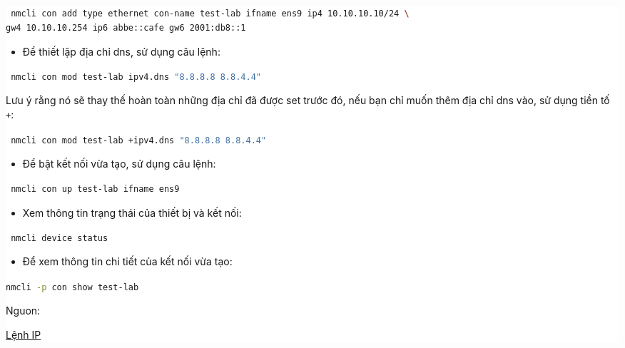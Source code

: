 ``` sh
 nmcli con add type ethernet con-name test-lab ifname ens9 ip4 10.10.10.10/24 \
gw4 10.10.10.254 ip6 abbe::cafe gw6 2001:db8::1
```

- Để thiết lập địa chỉ dns, sử dụng câu lệnh:

```sh
 nmcli con mod test-lab ipv4.dns "8.8.8.8 8.8.4.4"
```

Lưu ý rằng nó sẽ thay thế hoàn toàn những địa chỉ đã được set trước đó, nếu bạn chỉ muốn thêm địa chỉ dns vào, sử dụng tiền tố `+`:

```sh
 nmcli con mod test-lab +ipv4.dns "8.8.8.8 8.8.4.4"
```

- Để bật kết nối vừa tạo, sử dụng câu lệnh:

``` sh
 nmcli con up test-lab ifname ens9

```

- Xem thông tin trạng thái của thiết bị và kết nối:

``` sh
 nmcli device status
```

- Để xem thông tin chi tiết của kết nối vừa tạo:

``` sh
nmcli -p con show test-lab
```

Nguon:

[Lệnh IP](https://cuongquach.com/su-dung-lenh-ip-tren-linux.html)


